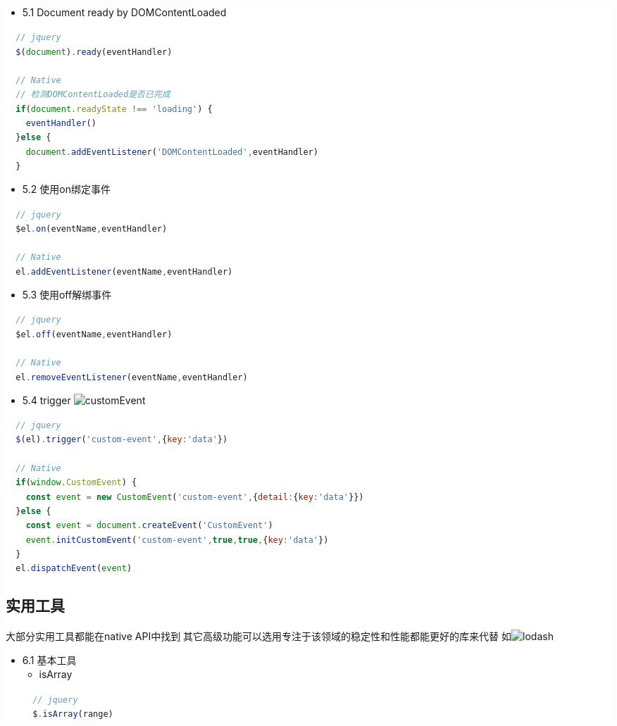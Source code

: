   + 5.1 Document ready by DOMContentLoaded 
  ``` javascript 
    // jquery 
    $(document).ready(eventHandler)

    // Native 
    // 检测DOMContentLoaded是否已完成
    if(document.readyState !== 'loading') {
      eventHandler()
    }else {
      document.addEventListener('DOMContentLoaded',eventHandler)
    }

  ``` 
  + 5.2 使用on绑定事件
  ``` javascript 
    // jquery 
    $el.on(eventName,eventHandler)

    // Native 
    el.addEventListener(eventName,eventHandler)

  ```
  + 5.3 使用off解绑事件
  ``` javascript 
    // jquery 
    $el.off(eventName,eventHandler) 

    // Native 
    el.removeEventListener(eventName,eventHandler)

  ```
  + 5.4 trigger ![customEvent](https://developer.mozilla.org/zh-CN/docs/Web/API/CustomEvent/CustomEvent)
  ``` javascript 
    // jquery 
    $(el).trigger('custom-event',{key:'data'})

    // Native 
    if(window.CustomEvent) {
      const event = new CustomEvent('custom-event',{detail:{key:'data'}})
    }else {
      const event = document.createEvent('CustomEvent')
      event.initCustomEvent('custom-event',true,true,{key:'data'})
    }
    el.dispatchEvent(event)

  ```
  
## 实用工具
大部分实用工具都能在native API中找到 其它高级功能可以选用专注于该领域的稳定性和性能都能更好的库来代替 如![lodash](https://lodash.com/)
  + 6.1 基本工具
    + isArray  
    ``` javascript 
      // jquery 
      $.isArray(range)
